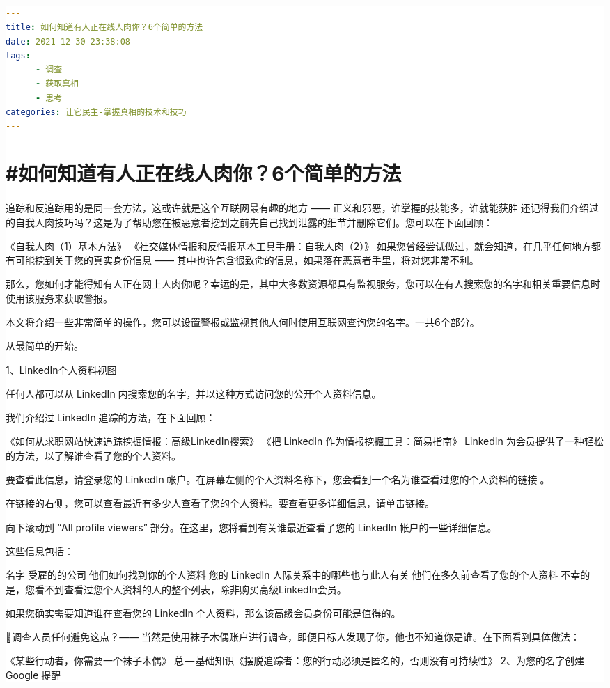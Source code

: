 ```yaml
---
title: 如何知道有人正在线人肉你？6个简单的方法
date: 2021-12-30 23:38:08
tags:
      - 调查
      - 获取真相
      - 思考
categories: 让它民主-掌握真相的技术和技巧
---
```

#  #如何知道有人正在线人肉你？6个简单的方法
 
追踪和反追踪用的是同一套方法，这或许就是这个互联网最有趣的地方 —— 正义和邪恶，谁掌握的技能多，谁就能获胜
还记得我们介绍过的自我人肉技巧吗？这是为了帮助您在被恶意者挖到之前先自己找到泄露的细节并删除它们。您可以在下面回顾：

《自我人肉（1）基本方法》
《社交媒体情报和反情报基本工具手册：自我人肉（2）》
如果您曾经尝试做过，就会知道，在几乎任何地方都有可能挖到关于您的真实身份信息 —— 其中也许包含很致命的信息，如果落在恶意者手里，将对您非常不利。

那么，您如何才能得知有人正在网上人肉你呢？幸运的是，其中大多数资源都具有监视服务，您可以在有人搜索您的名字和相关重要信息时使用该服务来获取警报。

本文将介绍一些非常简单的操作，您可以设置警报或监视其他人何时使用互联网查询您的名字。一共6个部分。

从最简单的开始。

1、LinkedIn个人资料视图

任何人都可以从 LinkedIn 内搜索您的名字，并以这种方式访问​​您的公开个人资料信息。

我们介绍过 LinkedIn 追踪的方法，在下面回顾：

《如何从求职网站快速追踪挖掘情报：高级LinkedIn搜索》
《把 LinkedIn 作为情报挖掘工具：简易指南》
LinkedIn 为会员提供了一种轻松的方法，以了解谁查看了您的个人资料。

要查看此信息，请登录您的 LinkedIn 帐户。在屏幕左侧的个人资料名称下，您会看到一个名为谁查看过您的个人资料的链接 。

在链接的右侧，您可以查看最近有多少人查看了您的个人资料。要查看更多详细信息，请单击链接。

向下滚动到 “All profile viewers” 部分。在这里，您将看到有关谁最近查看了您的 LinkedIn 帐户的一些详细信息。

这些信息包括：

名字
受雇的的公司
他们如何找到你的个人资料
您的 LinkedIn 人际关系中的哪些也与此人有关
他们在多久前查看了您的个人资料
不幸的是，您看不到查看过您个人资料的人的整个列表，除非购买高级LinkedIn会员。

如果您确实需要知道谁在查看您的 LinkedIn 个人资料，那么该高级会员身份可能是值得的。

🌟调查人员任何避免这点？—— 当然是使用袜子木偶账户进行调查，即便目标人发现了你，他也不知道你是谁。在下面看到具体做法：

《某些行动者，你需要一个袜子木偶》
总 — 基础知识《摆脱追踪者：您的行动必须是匿名的，否则没有可持续性》
2、为您的名字创建 Google 提醒
